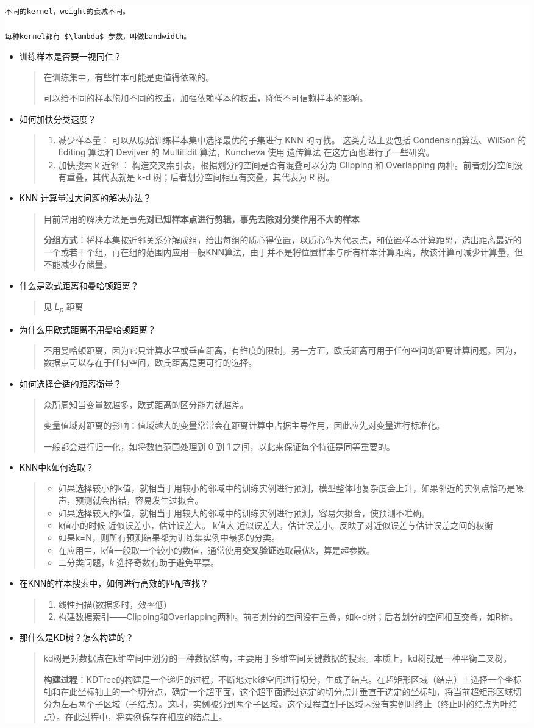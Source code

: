     不同的kernel，weight的衰减不同。

    每种kernel都有 $\lambda$ 参数，叫做bandwidth。 

- 训练样本是否要一视同仁？

   >  在训练集中，有些样本可能是更值得依赖的。 
   >
   >  可以给不同的样本施加不同的权重，加强依赖样本的权重，降低不可信赖样本的影响。 

- 如何加快分类速度？

  > 1. 减少样本量： 可以从原始训练样本集中选择最优的子集进行 KNN 的寻找。 这类方法主要包括 Condensing算法、WilSon 的 Editing 算法和 Devijver 的 MultiEdit 算法，Kuncheva 使用 遗传算法 在这方面也进行了一些研究。 
  > 2. 加快搜索 k 近邻 ： 构造交叉索引表，根据划分的空间是否有混叠可以分为 Clipping 和 Overlapping 两种。前者划分空间没有重叠，其代表就是 k-d 树；后者划分空间相互有交叠，其代表为 R 树。 

- KNN 计算量过大问题的解决办法？

  >  目前常用的解决方法是事先**对已知样本点进行剪辑，事先去除对分类作用不大的样本** 
  >
  >  **分组方式**：将样本集按近邻关系分解成组，给出每组的质心得位置，以质心作为代表点，和位置样本计算距离，选出距离最近的一个或若干个组，再在组的范围内应用一般KNN算法，由于并不是将位置样本与所有样本计算距离，故该计算可减少计算量，但不能减少存储量。

- 什么是欧式距离和曼哈顿距离？

  > 见 $L_p$ 距离

- 为什么用欧式距离不用曼哈顿距离？

  >  不用曼哈顿距离，因为它只计算水平或垂直距离，有维度的限制。另一方面，欧氏距离可用于任何空间的距离计算问题。因为，数据点可以存在于任何空间，欧氏距离是更可行的选择。 

- 如何选择合适的距离衡量？

   > 众所周知当变量数越多，欧式距离的区分能力就越差。
   >
   > 变量值域对距离的影响：值域越大的变量常常会在距离计算中占据主导作用，因此应先对变量进行标准化。 
   >
   >  一般都会进行归一化，如将数值范围处理到 0 到 1 之间，以此来保证每个特征是同等重要的。 

- KNN中k如何选取？  

  > - 如果选择较小的k值，就相当于用较小的邻域中的训练实例进行预测，模型整体地复杂度会上升，如果邻近的实例点恰巧是噪声，预测就会出错，容易发生过拟合。 
  > - 如果选择较大的k值，就相当于用较大的邻域中的训练实例进行预测，容易欠拟合，使预测不准确。
  > - k值小的时候 近似误差小，估计误差大。 k值大 近似误差大，估计误差小。反映了对近似误差与估计误差之间的权衡
  > - 如果k=N，则所有预测结果都为训练集实例中最多的分类。
  > - 在应用中，k值一般取一个较小的数值，通常使用**交叉验证**选取最优$k$，算是超参数。
  > - 二分类问题，$k$ 选择奇数有助于避免平票。

- 在KNN的样本搜索中，如何进行高效的匹配查找？

  > 1. 线性扫描(数据多时，效率低) 
  > 2. 构建数据索引——Clipping和Overlapping两种。前者划分的空间没有重叠，如k-d树；后者划分的空间相互交叠，如R树。 

- 那什么是KD树？怎么构建的？ 

  >  kd树是对数据点在k维空间中划分的一种数据结构，主要用于多维空间关键数据的搜索。本质上，kd树就是一种平衡二叉树。 
  >
  >  **构建过程**：KDTree的构建是一个递归的过程，不断地对k维空间进行切分，生成子结点。在超矩形区域（结点）上选择一个坐标轴和在此坐标轴上的一个切分点，确定一个超平面，这个超平面通过选定的切分点并垂直于选定的坐标轴，将当前超矩形区域切分为左右两个子区域（子结点）。这时，实例被分到两个子区域。这个过程直到子区域内没有实例时终止（终止时的结点为叶结点）。在此过程中，将实例保存在相应的结点上。
